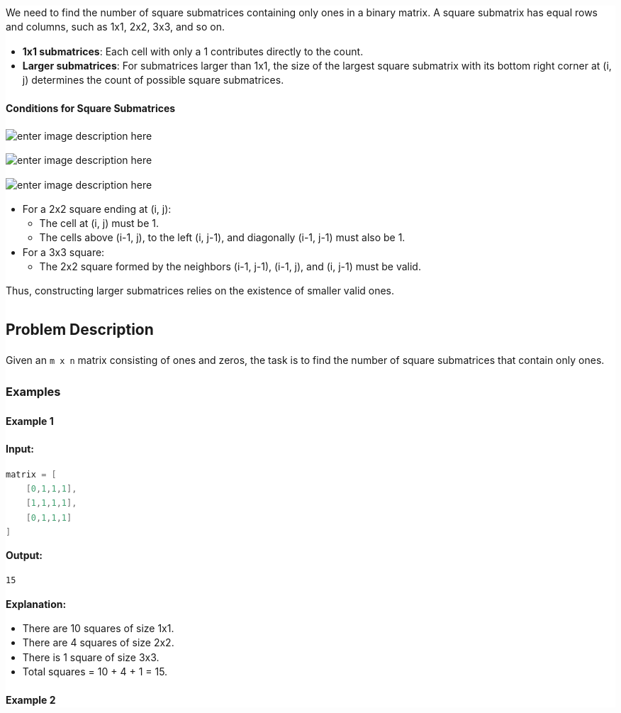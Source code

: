 We need to find the number of square submatrices containing only ones in a binary matrix. A square submatrix has equal rows and columns, such as 1x1, 2x2, 3x3, and so on.

- **1x1 submatrices**: Each cell with only a 1 contributes directly to the count.
- **Larger submatrices**: For submatrices larger than 1x1, the size of the largest square submatrix with its bottom right corner at (i, j) determines the count of possible square submatrices.

#### Conditions for Square Submatrices

![enter image description here](https://leetcode.com/problems/count-square-submatrices-with-all-ones/Figures/1277re/Slide1re.png)

![enter image description here](https://leetcode.com/problems/count-square-submatrices-with-all-ones/Figures/1277re/Slide2re.png)

![enter image description here](https://leetcode.com/problems/count-square-submatrices-with-all-ones/Figures/1277re/Slide3re.png)

- For a 2x2 square ending at (i, j):
  - The cell at (i, j) must be 1.
  - The cells above (i-1, j), to the left (i, j-1), and diagonally (i-1, j-1) must also be 1.
- For a 3x3 square:
  - The 2x2 square formed by the neighbors (i-1, j-1), (i-1, j), and (i, j-1) must be valid.

Thus, constructing larger submatrices relies on the existence of smaller valid ones.

## Problem Description

Given an `m x n` matrix consisting of ones and zeros, the task is to find the number of square submatrices that contain only ones.

### Examples

#### Example 1

**Input:**

```cpp
matrix = [
    [0,1,1,1],
    [1,1,1,1],
    [0,1,1,1]
]
```

**Output:**

```bash
15
```

**Explanation:**

- There are 10 squares of size 1x1.
- There are 4 squares of size 2x2.
- There is 1 square of size 3x3.
- Total squares = 10 + 4 + 1 = 15.

#### Example 2
